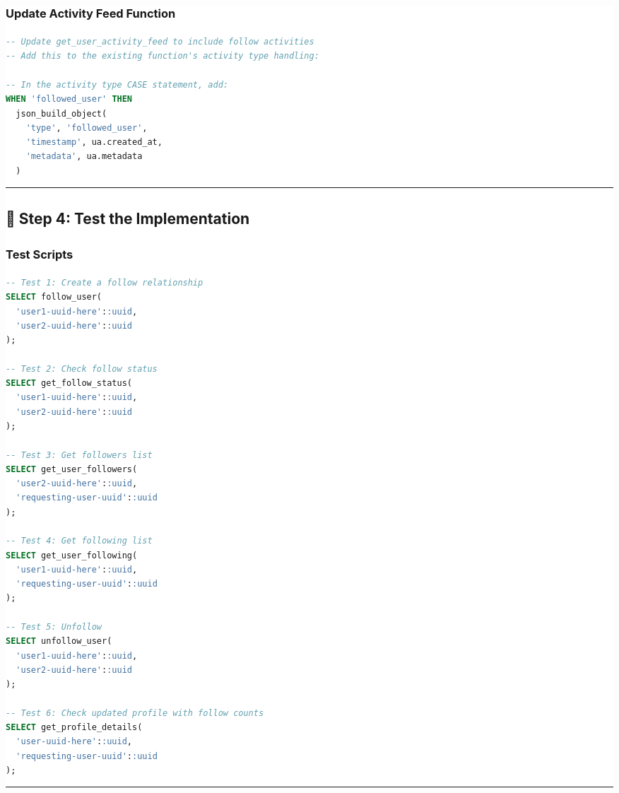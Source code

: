 ### **Update Activity Feed Function**
```sql
-- Update get_user_activity_feed to include follow activities
-- Add this to the existing function's activity type handling:

-- In the activity type CASE statement, add:
WHEN 'followed_user' THEN 
  json_build_object(
    'type', 'followed_user',
    'timestamp', ua.created_at,
    'metadata', ua.metadata
  )
```

---

## 🧪 **Step 4: Test the Implementation**

### **Test Scripts**
```sql
-- Test 1: Create a follow relationship
SELECT follow_user(
  'user1-uuid-here'::uuid,
  'user2-uuid-here'::uuid
);

-- Test 2: Check follow status
SELECT get_follow_status(
  'user1-uuid-here'::uuid,
  'user2-uuid-here'::uuid
);

-- Test 3: Get followers list
SELECT get_user_followers(
  'user2-uuid-here'::uuid,
  'requesting-user-uuid'::uuid
);

-- Test 4: Get following list
SELECT get_user_following(
  'user1-uuid-here'::uuid,
  'requesting-user-uuid'::uuid
);

-- Test 5: Unfollow
SELECT unfollow_user(
  'user1-uuid-here'::uuid,
  'user2-uuid-here'::uuid
);

-- Test 6: Check updated profile with follow counts
SELECT get_profile_details(
  'user-uuid-here'::uuid,
  'requesting-user-uuid'::uuid
);
```

---